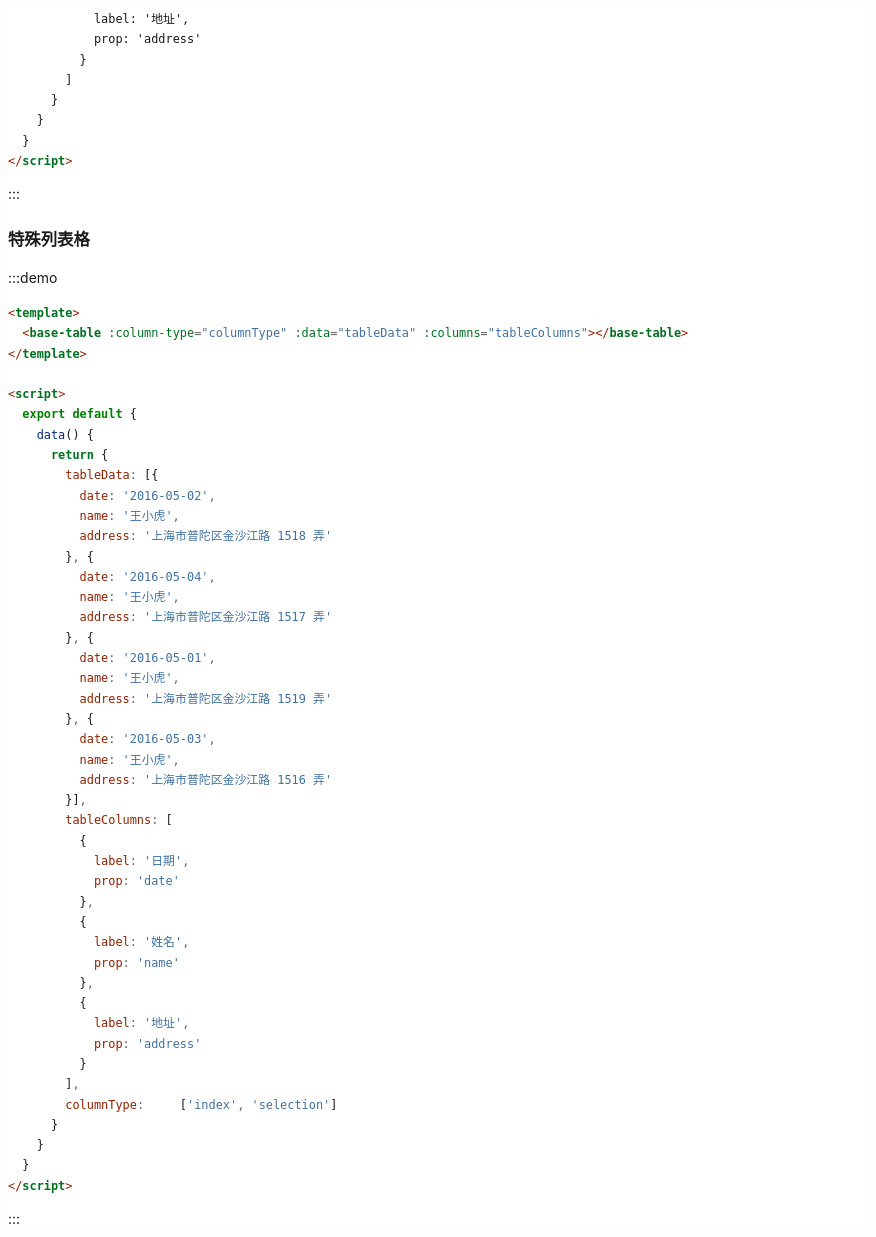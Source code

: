 ```html
            label: '地址',
            prop: 'address'
          }
        ]
      }
    }
  }
</script>
```
:::

### 特殊列表格
:::demo
```html
<template>
  <base-table :column-type="columnType" :data="tableData" :columns="tableColumns"></base-table>
</template>

<script>
  export default {
    data() {
      return {
        tableData: [{
          date: '2016-05-02',
          name: '王小虎',
          address: '上海市普陀区金沙江路 1518 弄'
        }, {
          date: '2016-05-04',
          name: '王小虎',
          address: '上海市普陀区金沙江路 1517 弄'
        }, {
          date: '2016-05-01',
          name: '王小虎',
          address: '上海市普陀区金沙江路 1519 弄'
        }, {
          date: '2016-05-03',
          name: '王小虎',
          address: '上海市普陀区金沙江路 1516 弄'
        }],
        tableColumns: [
          {
            label: '日期',
            prop: 'date'
          },
          {
            label: '姓名',
            prop: 'name'
          },
          {
            label: '地址',
            prop: 'address'
          }
        ],
        columnType: 	['index', 'selection']
      }
    }
  }
</script>
```
:::

